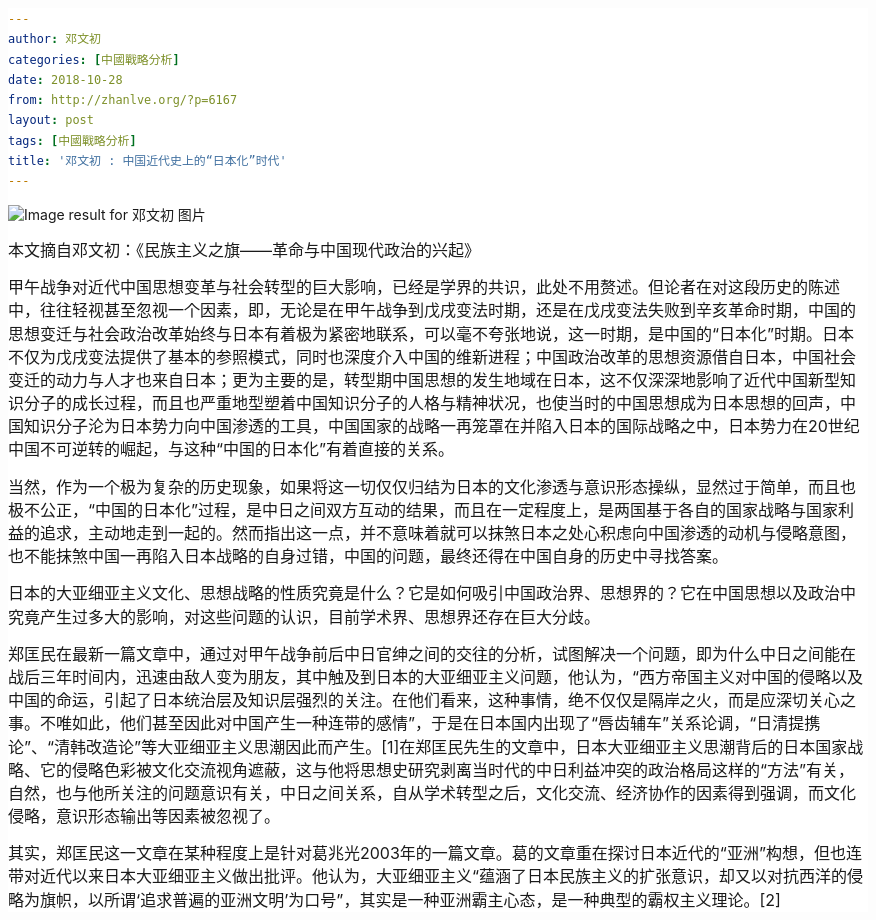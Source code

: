 ```yaml
---
author: 邓文初
categories: [中國戰略分析]
date: 2018-10-28
from: http://zhanlve.org/?p=6167
layout: post
tags: [中國戰略分析]
title: '邓文初 : 中国近代史上的“日本化”时代'
---
```


<div id="entry">
<div class="at-above-post addthis_tool" data-url="http://zhanlve.org/?p=6167">
</div>
<p>
<img alt="Image result for 邓文初  图片" class="aligncenter" src="http://img1.gtimg.com/cul/pics/hv1/186/216/2080/135307266.png"/>
</p>
<p>
</p>
<p>
<span style="font-size: 12pt;">
   本文摘自邓文初：《民族主义之旗——革命与中国现代政治的兴起》
  </span>
</p>
<p>
<span style="font-size: 12pt;">
</span>
</p>
<p>
<span style="font-size: 12pt;">
   甲午战争对近代中国思想变革与社会转型的巨大影响，已经是学界的共识，此处不用赘述。但论者在对这段历史的陈述中，往往轻视甚至忽视一个因素，即，无论是在甲午战争到戊戌变法时期，还是在戊戌变法失败到辛亥革命时期，中国的思想变迁与社会政治改革始终与日本有着极为紧密地联系，可以毫不夸张地说，这一时期，是中国的“日本化”时期。日本不仅为戊戌变法提供了基本的参照模式，同时也深度介入中国的维新进程；中国政治改革的思想资源借自日本，中国社会变迁的动力与人才也来自日本；更为主要的是，转型期中国思想的发生地域在日本，这不仅深深地影响了近代中国新型知识分子的成长过程，而且也严重地型塑着中国知识分子的人格与精神状况，也使当时的中国思想成为日本思想的回声，中国知识分子沦为日本势力向中国渗透的工具，中国国家的战略一再笼罩在并陷入日本的国际战略之中，日本势力在20世纪中国不可逆转的崛起，与这种“中国的日本化”有着直接的关系。
  </span>
</p>
<p>
<span style="font-size: 12pt;">
   当然，作为一个极为复杂的历史现象，如果将这一切仅仅归结为日本的文化渗透与意识形态操纵，显然过于简单，而且也极不公正，“中国的日本化”过程，是中日之间双方互动的结果，而且在一定程度上，是两国基于各自的国家战略与国家利益的追求，主动地走到一起的。然而指出这一点，并不意味着就可以抹煞日本之处心积虑向中国渗透的动机与侵略意图，也不能抹煞中国一再陷入日本战略的自身过错，中国的问题，最终还得在中国自身的历史中寻找答案。
  </span>
</p>
<p>
<span style="font-size: 12pt;">
   日本的大亚细亚主义文化、思想战略的性质究竟是什么？它是如何吸引中国政治界、思想界的？它在中国思想以及政治中究竟产生过多大的影响，对这些问题的认识，目前学术界、思想界还存在巨大分歧。
  </span>
</p>
<p>
<span style="font-size: 12pt;">
   郑匡民在最新一篇文章中，通过对甲午战争前后中日官绅之间的交往的分析，试图解决一个问题，即为什么中日之间能在战后三年时间内，迅速由敌人变为朋友，其中触及到日本的大亚细亚主义问题，他认为，“西方帝国主义对中国的侵略以及中国的命运，引起了日本统治层及知识层强烈的关注。在他们看来，这种事情，绝不仅仅是隔岸之火，而是应深切关心之事。不唯如此，他们甚至因此对中国产生一种连带的感情”，于是在日本国内出现了“唇齿辅车”关系论调，“日清提携论”、“清韩改造论”等大亚细亚主义思潮因此而产生。[1]在郑匡民先生的文章中，日本大亚细亚主义思潮背后的日本国家战略、它的侵略色彩被文化交流视角遮蔽，这与他将思想史研究剥离当时代的中日利益冲突的政治格局这样的“方法”有关，自然，也与他所关注的问题意识有关，中日之间关系，自从学术转型之后，文化交流、经济协作的因素得到强调，而文化侵略，意识形态输出等因素被忽视了。
  </span>
</p>
<p>
<span style="font-size: 12pt;">
   其实，郑匡民这一文章在某种程度上是针对葛兆光2003年的一篇文章。葛的文章重在探讨日本近代的“亚洲”构想，但也连带对近代以来日本大亚细亚主义做出批评。他认为，大亚细亚主义“蕴涵了日本民族主义的扩张意识，却又以对抗西洋的侵略为旗帜，以所谓‘追求普遍的亚洲文明’为口号”，其实是一种亚洲霸主心态，是一种典型的霸权主义理论。[2]
  </span>